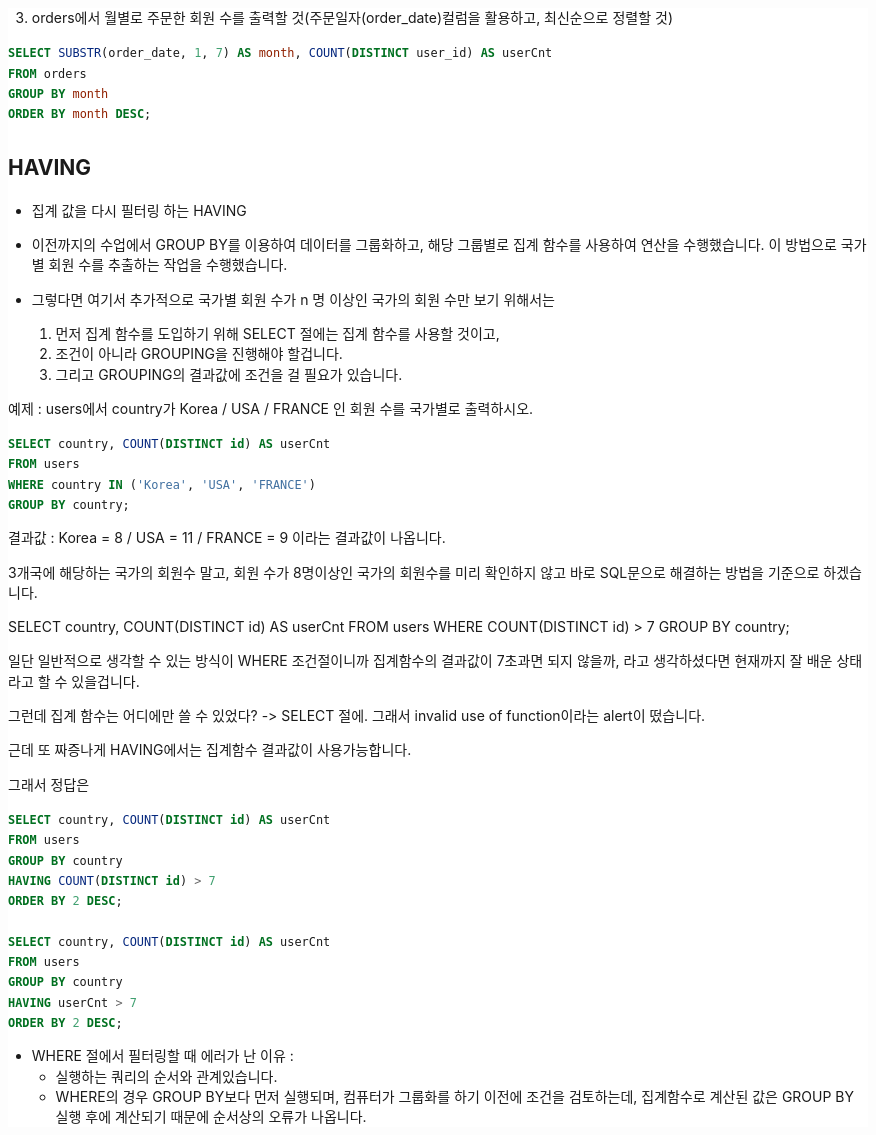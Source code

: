 3. orders에서 월별로 주문한 회원 수를 출력할 것(주문일자(order_date)컬럼을 활용하고, 최신순으로 정렬할 것)
```sql
SELECT SUBSTR(order_date, 1, 7) AS month, COUNT(DISTINCT user_id) AS userCnt
FROM orders
GROUP BY month
ORDER BY month DESC;
```

## HAVING 
- 집계 값을 다시 필터링 하는 HAVING
- 이전까지의 수업에서 GROUP BY를 이용하여 데이터를 그룹화하고, 해당 그룹별로 집계 함수를 사용하여 연산을 수행했습니다. 이 방법으로 국가별 회원 수를 추출하는 작업을 수행했습니다.

- 그렇다면 여기서 추가적으로 국가별 회원 수가 n 명 이상인 국가의 회원 수만 보기 위해서는 
  1. 먼저 집계 함수를 도입하기 위해 SELECT 절에는 집계 함수를 사용할 것이고,
  2. 조건이 아니라 GROUPING을 진행해야 할겁니다.
  3. 그리고 GROUPING의 결과값에 조건을 걸 필요가 있습니다.

예제 : users에서 country가 Korea / USA / FRANCE 인 회원 수를 국가별로 출력하시오.
```sql
SELECT country, COUNT(DISTINCT id) AS userCnt
FROM users
WHERE country IN ('Korea', 'USA', 'FRANCE')
GROUP BY country;
```
결과값 : Korea = 8 / USA = 11 / FRANCE = 9 이라는 결과값이 나옵니다.

3개국에 해당하는 국가의 회원수 말고, 회원 수가 8명이상인 국가의 회원수를 미리 확인하지 않고 바로 SQL문으로 해결하는 방법을 기준으로 하겠습니다.

SELECT country, COUNT(DISTINCT id) AS userCnt
FROM users
WHERE COUNT(DISTINCT id) > 7
GROUP BY country;
 
일단 일반적으로 생각할 수 있는 방식이 WHERE 조건절이니까 집계함수의 결과값이 7초과면 되지 않을까, 라고 생각하셨다면 현재까지 잘 배운 상태라고 할 수 있을겁니다.

그런데 집계 함수는 어디에만 쓸 수 있었다? -> SELECT 절에. 그래서 invalid use of function이라는 alert이 떴습니다.

근데 또 짜증나게 HAVING에서는 집계함수 결과값이 사용가능합니다.

그래서 정답은 
```sql
SELECT country, COUNT(DISTINCT id) AS userCnt
FROM users
GROUP BY country
HAVING COUNT(DISTINCT id) > 7
ORDER BY 2 DESC;

SELECT country, COUNT(DISTINCT id) AS userCnt
FROM users
GROUP BY country
HAVING userCnt > 7
ORDER BY 2 DESC;
```

* WHERE 절에서 필터링할 때 에러가 난 이유 :
  - 실행하는 쿼리의 순서와 관계있습니다.
  - WHERE의 경우 GROUP BY보다 먼저 실행되며, 컴퓨터가 그룹화를 하기 이전에 조건을 검토하는데, 집계함수로 계산된 값은 GROUP BY 실행 후에 계산되기 때문에 순서상의 오류가 나옵니다.
